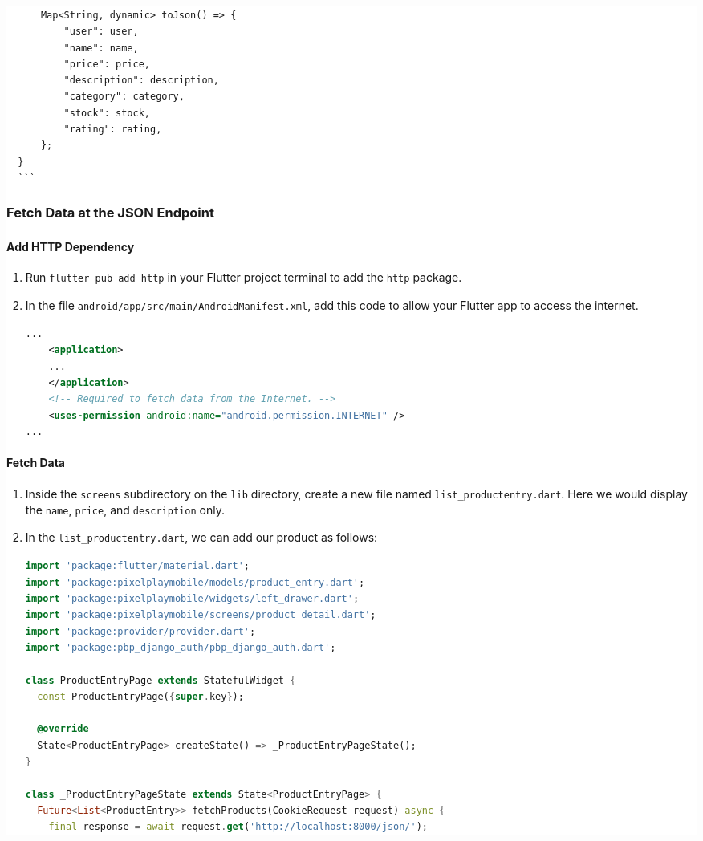           Map<String, dynamic> toJson() => {
              "user": user,
              "name": name,
              "price": price,
              "description": description,
              "category": category,
              "stock": stock,
              "rating": rating,
          };
      }
      ```

### Fetch Data at the JSON Endpoint

#### Add HTTP Dependency

1. Run `flutter pub add http` in your Flutter project terminal to add the `http` package.

2. In the file `android/app/src/main/AndroidManifest.xml`, add this code to allow your Flutter app to access the internet.

      ```xml
      ...
          <application>
          ...
          </application>
          <!-- Required to fetch data from the Internet. -->
          <uses-permission android:name="android.permission.INTERNET" />
      ...
      ```

#### Fetch Data

1. Inside the `screens` subdirectory on the `lib` directory, create a new file named `list_productentry.dart`. Here we would display the `name`, `price`, and `description` only.
2. In the `list_productentry.dart`, we can add our product as follows:

      ```dart
      import 'package:flutter/material.dart';
      import 'package:pixelplaymobile/models/product_entry.dart';
      import 'package:pixelplaymobile/widgets/left_drawer.dart';
      import 'package:pixelplaymobile/screens/product_detail.dart';
      import 'package:provider/provider.dart';
      import 'package:pbp_django_auth/pbp_django_auth.dart';
   
      class ProductEntryPage extends StatefulWidget {
        const ProductEntryPage({super.key});
      
        @override
        State<ProductEntryPage> createState() => _ProductEntryPageState();
      }
      
      class _ProductEntryPageState extends State<ProductEntryPage> {
        Future<List<ProductEntry>> fetchProducts(CookieRequest request) async {
          final response = await request.get('http://localhost:8000/json/');
      